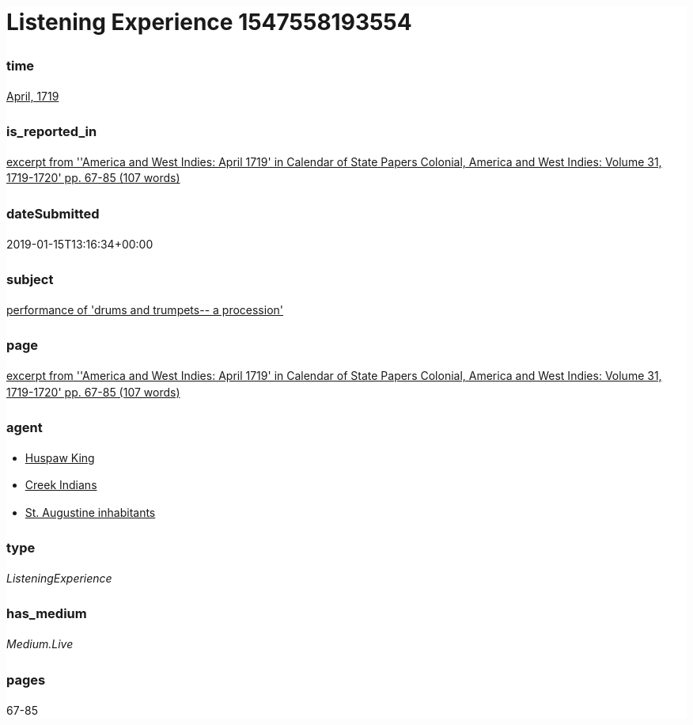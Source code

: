 # Listening Experience 1547558193554

### time


[April, 1719](#April-1719)

### is_reported_in


[excerpt from ''America and West Indies: April 1719' in Calendar of State Papers Colonial, America and West Indies: Volume 31, 1719-1720' pp. 67-85 (107 words)](#excerpt-from-''America-and-West-Indies-April-1719'-in-Calendar-of-State-Papers-Colonial-America-and-West-Indies-Volume-31-1719-1720'-pp.-67-85-(107-words))

### dateSubmitted


2019-01-15T13:16:34+00:00

### subject


[performance of 'drums and trumpets-- a procession'](#performance-of-'drums-and-trumpets---a-procession')

### page


[excerpt from ''America and West Indies: April 1719' in Calendar of State Papers Colonial, America and West Indies: Volume 31, 1719-1720' pp. 67-85 (107 words)](#excerpt-from-''America-and-West-Indies-April-1719'-in-Calendar-of-State-Papers-Colonial-America-and-West-Indies-Volume-31-1719-1720'-pp.-67-85-(107-words))

### agent

 - [Huspaw King](#Huspaw-King)

 - [Creek Indians](#Creek-Indians)

 - [St. Augustine inhabitants](#St.-Augustine-inhabitants)

### type


*ListeningExperience*

### has_medium


*Medium.Live*

### pages


67-85
